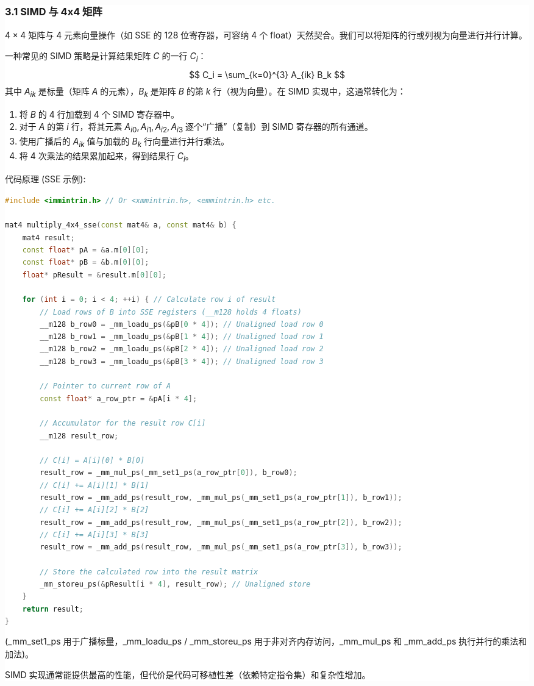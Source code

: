 ### 3.1 SIMD 与 4x4 矩阵
$4 \times 4$ 矩阵与 4 元素向量操作（如 SSE 的 128 位寄存器，可容纳 4 个 float）天然契合。我们可以将矩阵的行或列视为向量进行并行计算。

一种常见的 SIMD 策略是计算结果矩阵 $C$ 的一行 $C_i$：
$$ C_i = \sum_{k=0}^{3} A_{ik} B_k $$
其中 $A_{ik}$ 是标量（矩阵 $A$ 的元素），$B_k$ 是矩阵 $B$ 的第 $k$ 行（视为向量）。在 SIMD 实现中，这通常转化为：

1. 将 $B$ 的 4 行加载到 4 个 SIMD 寄存器中。
2. 对于 $A$ 的第 $i$ 行，将其元素 $A_{i0}, A_{i1}, A_{i2}, A_{i3}$ 逐个“广播”（复制）到 SIMD 寄存器的所有通道。
3. 使用广播后的 $A_{ik}$ 值与加载的 $B_k$ 行向量进行并行乘法。
4. 将 4 次乘法的结果累加起来，得到结果行 $C_i$。

代码原理 (SSE 示例):
```cpp
#include <immintrin.h> // Or <xmmintrin.h>, <emmintrin.h> etc.

mat4 multiply_4x4_sse(const mat4& a, const mat4& b) {
    mat4 result;
    const float* pA = &a.m[0][0];
    const float* pB = &b.m[0][0];
    float* pResult = &result.m[0][0];

    for (int i = 0; i < 4; ++i) { // Calculate row i of result
        // Load rows of B into SSE registers (__m128 holds 4 floats)
        __m128 b_row0 = _mm_loadu_ps(&pB[0 * 4]); // Unaligned load row 0
        __m128 b_row1 = _mm_loadu_ps(&pB[1 * 4]); // Unaligned load row 1
        __m128 b_row2 = _mm_loadu_ps(&pB[2 * 4]); // Unaligned load row 2
        __m128 b_row3 = _mm_loadu_ps(&pB[3 * 4]); // Unaligned load row 3

        // Pointer to current row of A
        const float* a_row_ptr = &pA[i * 4];

        // Accumulator for the result row C[i]
        __m128 result_row;

        // C[i] = A[i][0] * B[0]
        result_row = _mm_mul_ps(_mm_set1_ps(a_row_ptr[0]), b_row0);
        // C[i] += A[i][1] * B[1]
        result_row = _mm_add_ps(result_row, _mm_mul_ps(_mm_set1_ps(a_row_ptr[1]), b_row1));
        // C[i] += A[i][2] * B[2]
        result_row = _mm_add_ps(result_row, _mm_mul_ps(_mm_set1_ps(a_row_ptr[2]), b_row2));
        // C[i] += A[i][3] * B[3]
        result_row = _mm_add_ps(result_row, _mm_mul_ps(_mm_set1_ps(a_row_ptr[3]), b_row3));

        // Store the calculated row into the result matrix
        _mm_storeu_ps(&pResult[i * 4], result_row); // Unaligned store
    }
    return result;
}
```
(_mm_set1_ps 用于广播标量，_mm_loadu_ps / _mm_storeu_ps 用于非对齐内存访问，_mm_mul_ps 和 _mm_add_ps 执行并行的乘法和加法)。

SIMD 实现通常能提供最高的性能，但代价是代码可移植性差（依赖特定指令集）和复杂性增加。
